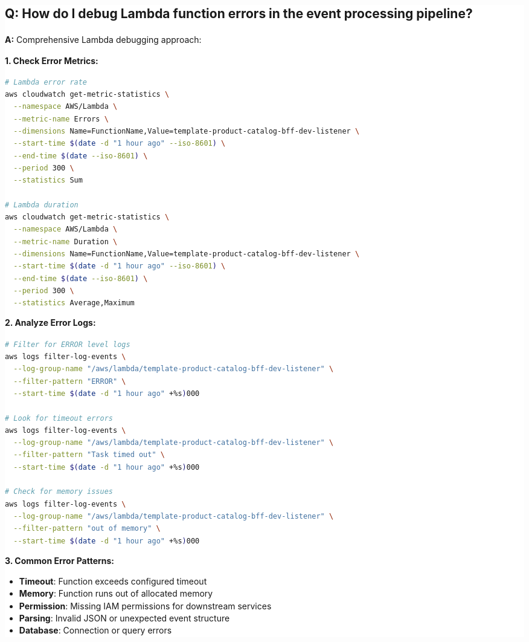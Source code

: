 
## Q: How do I debug Lambda function errors in the event processing pipeline?

**A:** Comprehensive Lambda debugging approach:

**1. Check Error Metrics:**
```bash
# Lambda error rate
aws cloudwatch get-metric-statistics \
  --namespace AWS/Lambda \
  --metric-name Errors \
  --dimensions Name=FunctionName,Value=template-product-catalog-bff-dev-listener \
  --start-time $(date -d "1 hour ago" --iso-8601) \
  --end-time $(date --iso-8601) \
  --period 300 \
  --statistics Sum

# Lambda duration
aws cloudwatch get-metric-statistics \
  --namespace AWS/Lambda \
  --metric-name Duration \
  --dimensions Name=FunctionName,Value=template-product-catalog-bff-dev-listener \
  --start-time $(date -d "1 hour ago" --iso-8601) \
  --end-time $(date --iso-8601) \
  --period 300 \
  --statistics Average,Maximum
```

**2. Analyze Error Logs:**
```bash
# Filter for ERROR level logs
aws logs filter-log-events \
  --log-group-name "/aws/lambda/template-product-catalog-bff-dev-listener" \
  --filter-pattern "ERROR" \
  --start-time $(date -d "1 hour ago" +%s)000

# Look for timeout errors
aws logs filter-log-events \
  --log-group-name "/aws/lambda/template-product-catalog-bff-dev-listener" \
  --filter-pattern "Task timed out" \
  --start-time $(date -d "1 hour ago" +%s)000

# Check for memory issues
aws logs filter-log-events \
  --log-group-name "/aws/lambda/template-product-catalog-bff-dev-listener" \
  --filter-pattern "out of memory" \
  --start-time $(date -d "1 hour ago" +%s)000
```

**3. Common Error Patterns:**
- **Timeout**: Function exceeds configured timeout
- **Memory**: Function runs out of allocated memory  
- **Permission**: Missing IAM permissions for downstream services
- **Parsing**: Invalid JSON or unexpected event structure
- **Database**: Connection or query errors
